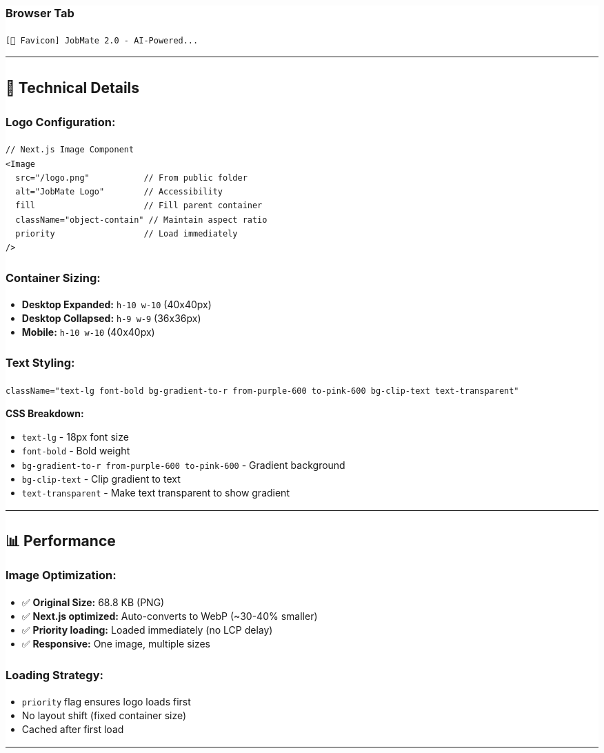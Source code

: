 ### **Browser Tab**
```
[🎨 Favicon] JobMate 2.0 - AI-Powered...
```

---

## 🔧 **Technical Details**

### **Logo Configuration:**
```tsx
// Next.js Image Component
<Image
  src="/logo.png"           // From public folder
  alt="JobMate Logo"        // Accessibility
  fill                      // Fill parent container
  className="object-contain" // Maintain aspect ratio
  priority                  // Load immediately
/>
```

### **Container Sizing:**
- **Desktop Expanded:** `h-10 w-10` (40x40px)
- **Desktop Collapsed:** `h-9 w-9` (36x36px)
- **Mobile:** `h-10 w-10` (40x40px)

### **Text Styling:**
```tsx
className="text-lg font-bold bg-gradient-to-r from-purple-600 to-pink-600 bg-clip-text text-transparent"
```

**CSS Breakdown:**
- `text-lg` - 18px font size
- `font-bold` - Bold weight
- `bg-gradient-to-r from-purple-600 to-pink-600` - Gradient background
- `bg-clip-text` - Clip gradient to text
- `text-transparent` - Make text transparent to show gradient

---

## 📊 **Performance**

### **Image Optimization:**
- ✅ **Original Size:** 68.8 KB (PNG)
- ✅ **Next.js optimized:** Auto-converts to WebP (~30-40% smaller)
- ✅ **Priority loading:** Loaded immediately (no LCP delay)
- ✅ **Responsive:** One image, multiple sizes

### **Loading Strategy:**
- `priority` flag ensures logo loads first
- No layout shift (fixed container size)
- Cached after first load

---